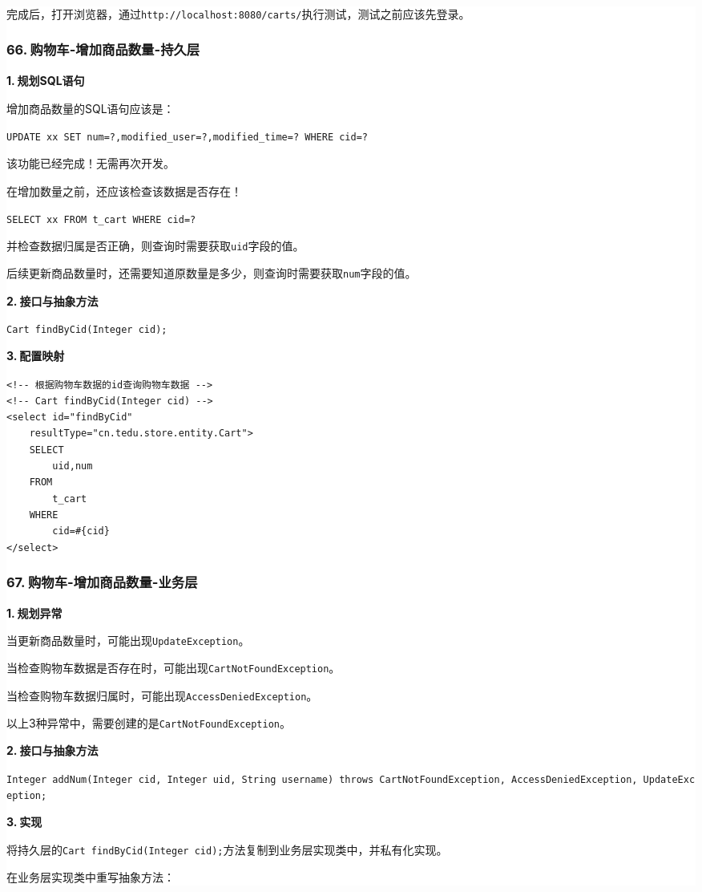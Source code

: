 完成后，打开浏览器，通过`http://localhost:8080/carts/`执行测试，测试之前应该先登录。

### 66. 购物车-增加商品数量-持久层

**1. 规划SQL语句**

增加商品数量的SQL语句应该是：

	UPDATE xx SET num=?,modified_user=?,modified_time=? WHERE cid=?

该功能已经完成！无需再次开发。

在增加数量之前，还应该检查该数据是否存在！

	SELECT xx FROM t_cart WHERE cid=?

并检查数据归属是否正确，则查询时需要获取`uid`字段的值。

后续更新商品数量时，还需要知道原数量是多少，则查询时需要获取`num`字段的值。

**2. 接口与抽象方法**

	Cart findByCid(Integer cid);

**3. 配置映射**

	<!-- 根据购物车数据的id查询购物车数据 -->
	<!-- Cart findByCid(Integer cid) -->
	<select id="findByCid"
		resultType="cn.tedu.store.entity.Cart">
		SELECT 
			uid,num
		FROM 
			t_cart
		WHERE 
			cid=#{cid}
	</select>

### 67. 购物车-增加商品数量-业务层

**1. 规划异常**

当更新商品数量时，可能出现`UpdateException`。

当检查购物车数据是否存在时，可能出现`CartNotFoundException`。

当检查购物车数据归属时，可能出现`AccessDeniedException`。

以上3种异常中，需要创建的是`CartNotFoundException`。

**2. 接口与抽象方法**

	Integer addNum(Integer cid, Integer uid, String username) throws CartNotFoundException, AccessDeniedException, UpdateException;

**3. 实现**

将持久层的`Cart findByCid(Integer cid);`方法复制到业务层实现类中，并私有化实现。

在业务层实现类中重写抽象方法：
